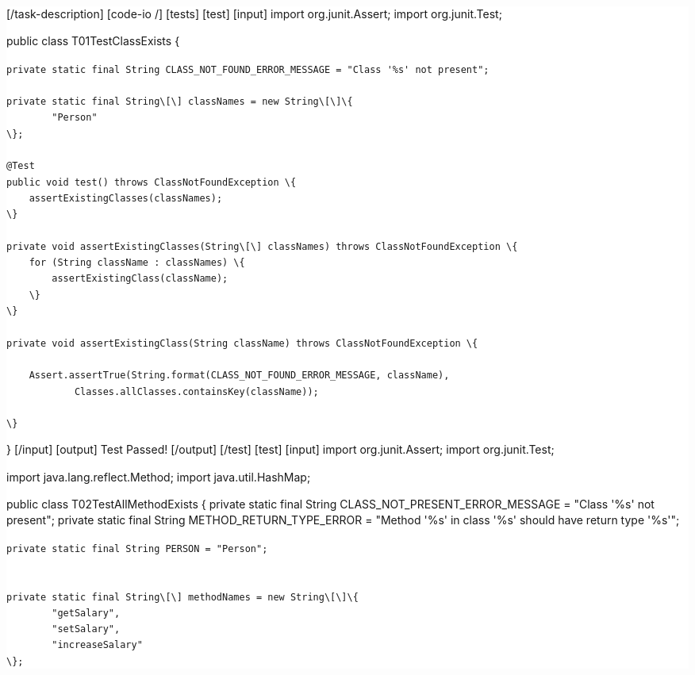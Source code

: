 [/task-description]
[code-io /]
[tests]
[test]
[input]
import org.junit.Assert;
import org.junit.Test;

public class T01TestClassExists \{


    private static final String CLASS_NOT_FOUND_ERROR_MESSAGE = "Class '%s' not present";

    private static final String\[\] classNames = new String\[\]\{
            "Person"
    \};

    @Test
    public void test() throws ClassNotFoundException \{
        assertExistingClasses(classNames);
    \}

    private void assertExistingClasses(String\[\] classNames) throws ClassNotFoundException \{
        for (String className : classNames) \{
            assertExistingClass(className);
        \}
    \}

    private void assertExistingClass(String className) throws ClassNotFoundException \{

        Assert.assertTrue(String.format(CLASS_NOT_FOUND_ERROR_MESSAGE, className),
                Classes.allClasses.containsKey(className));

    \}
\}
[/input]
[output]
Test Passed!
[/output]
[/test]
[test]
[input]
import org.junit.Assert;
import org.junit.Test;

import java.lang.reflect.Method;
import java.util.HashMap;

public class T02TestAllMethodExists \{
    private static final String CLASS_NOT_PRESENT_ERROR_MESSAGE = "Class '%s' not present";
    private static final String METHOD_RETURN_TYPE_ERROR = "Method '%s' in class '%s' should have return type '%s'";

    private static final String PERSON = "Person";


    private static final String\[\] methodNames = new String\[\]\{
            "getSalary",
            "setSalary",
            "increaseSalary"
    \};
